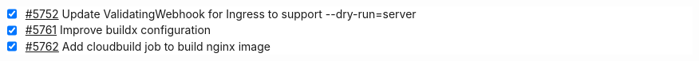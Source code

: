 - [X] [#5752](https://github.com/kubernetes/ingress-nginx/pull/5752) Update ValidatingWebhook for Ingress to support --dry-run=server
- [X] [#5761](https://github.com/kubernetes/ingress-nginx/pull/5761) Improve buildx configuration
- [X] [#5762](https://github.com/kubernetes/ingress-nginx/pull/5762) Add cloudbuild job to build nginx image
